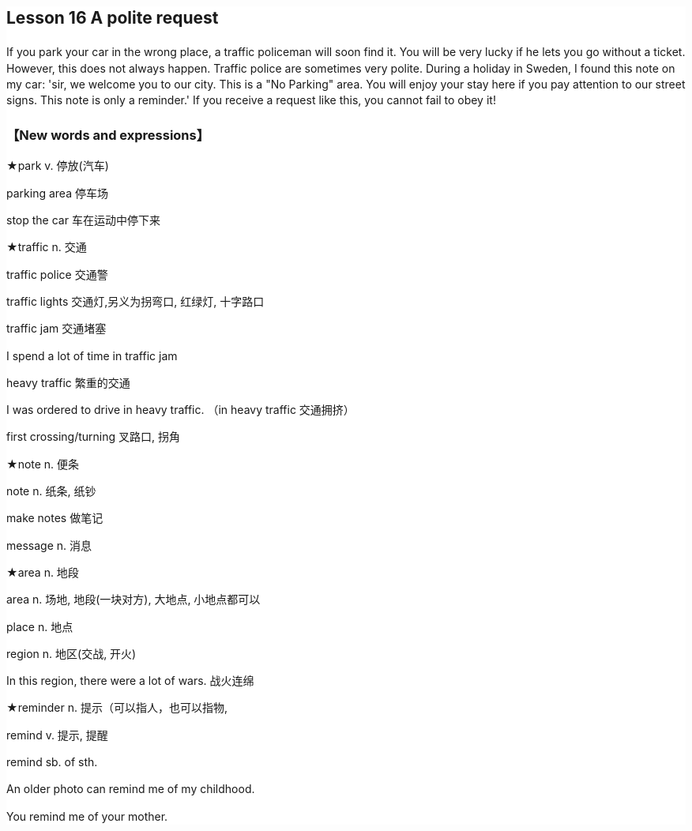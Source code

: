 ## Lesson 16 A polite request 


If you park your car in the wrong place, a traffic policeman will soon find it. You will be very lucky if he lets you go without a ticket. However, this does not always happen. Traffic police are sometimes very polite. During a holiday in Sweden, I found this note on my car: 'sir, we welcome you to our city. This is a "No Parking" area. You will enjoy your stay here if you pay attention to our street signs. This note is only a reminder.' If you receive a request like this, you cannot fail to obey it!

### 【New words and expressions】 

★park v. 停放(汽车)

parking area 停车场

stop the car 车在运动中停下来

★traffic n. 交通

traffic police 交通警

traffic lights 交通灯,另义为拐弯口, 红绿灯, 十字路口

traffic jam 交通堵塞

I spend a lot of time in traffic jam

heavy traffic 繁重的交通

I was ordered to drive in heavy traffic. （in heavy traffic 交通拥挤）

first crossing/turning 叉路口, 拐角

★note n. 便条

note n. 纸条, 纸钞

make notes 做笔记

message n. 消息

★area n. 地段

area n. 场地, 地段(一块对方), 大地点, 小地点都可以

place n. 地点

region n. 地区(交战, 开火)

In this region, there were a lot of wars. 战火连绵

★reminder n. 提示（可以指人，也可以指物,

remind v. 提示, 提醒

remind sb. of sth.

An older photo can remind me of my childhood.

You remind me of your mother.
